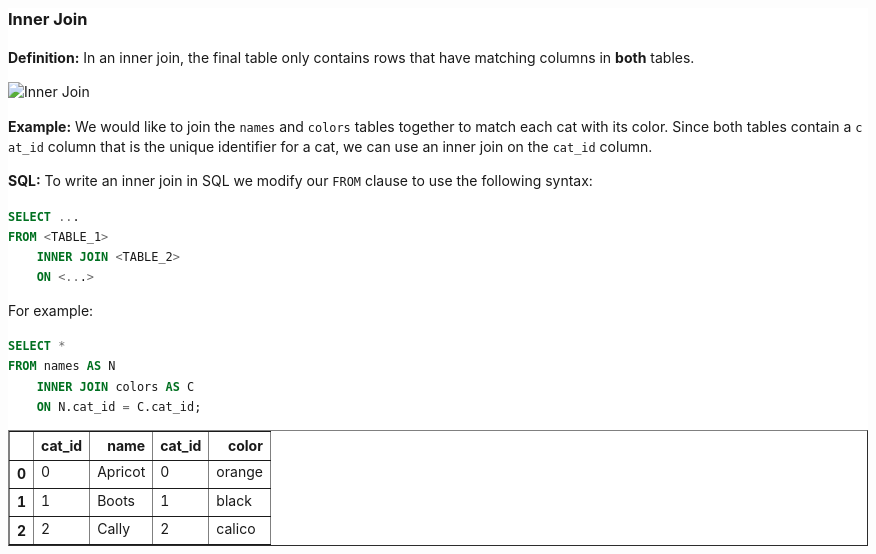 ### Inner Join

<b>Definition:</b> In an inner join, the final table only contains rows that have matching columns in **both** tables.



![Inner Join](https://www.w3schools.com/sql/img_innerjoin.gif)


<b>Example:</b> We would like to join the `names` and `colors` tables together to match each cat with its color. Since both tables contain a `cat_id` column that is the unique identifier for a cat, we can use an inner join on the `cat_id` column.

<b>SQL:</b> To write an inner join in SQL we modify our `FROM` clause to use the following syntax:

```sql
SELECT ...
FROM <TABLE_1>
    INNER JOIN <TABLE_2>
    ON <...>
```

For example:

```sql
SELECT *
FROM names AS N
    INNER JOIN colors AS C
    ON N.cat_id = C.cat_id;
```

<table border="1" class="dataframe">
  <thead>
    <tr style="text-align: right;">
      <th></th>
      <th>cat_id</th>
      <th>name</th>
      <th>cat_id</th>
      <th>color</th>
    </tr>
  </thead>
  <tbody>
    <tr>
      <th>0</th>
      <td>0</td>
      <td>Apricot</td>
      <td>0</td>
      <td>orange</td>
    </tr>
    <tr>
      <th>1</th>
      <td>1</td>
      <td>Boots</td>
      <td>1</td>
      <td>black</td>
    </tr>
    <tr>
      <th>2</th>
      <td>2</td>
      <td>Cally</td>
      <td>2</td>
      <td>calico</td>
    </tr>
  </tbody>
</table>
